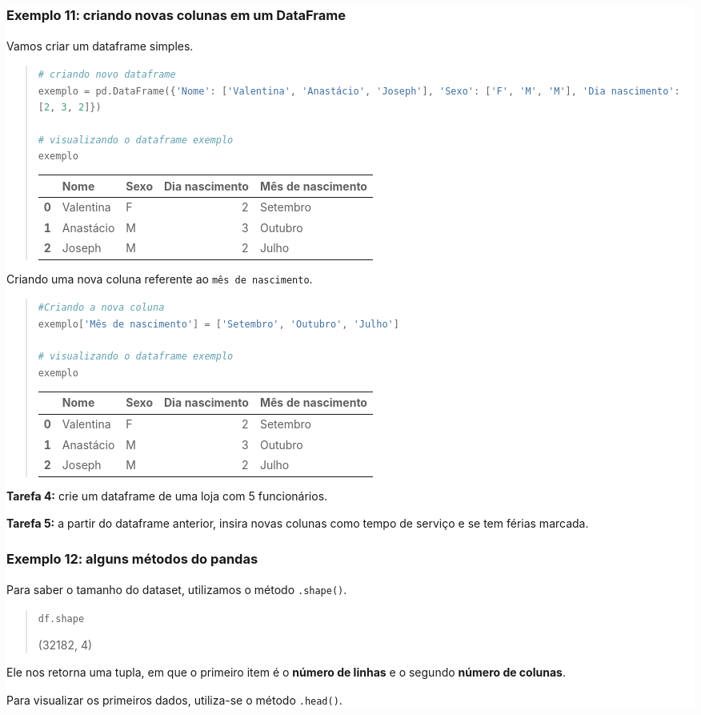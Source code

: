 
### Exemplo 11: criando novas colunas em um DataFrame

Vamos criar um dataframe simples.

> ```python
> # criando novo dataframe
> exemplo = pd.DataFrame({'Nome': ['Valentina', 'Anastácio', 'Joseph'], 'Sexo': ['F', 'M', 'M'], 'Dia nascimento': [2, 3, 2]})
> 
> # visualizando o dataframe exemplo
> exemplo
> ```
>
> |       | Nome      | Sexo | Dia nascimento | Mês de nascimento |
> | ----: | :-------- | :--- | -------------: | :---------------- |
> | **0** | Valentina | F    |              2 | Setembro          |
> | **1** | Anastácio | M    |              3 | Outubro           |
> | **2** | Joseph    | M    |              2 | Julho             |

Criando uma nova coluna referente ao `mês de nascimento`.

> ```python
> #Criando a nova coluna
> exemplo['Mês de nascimento'] = ['Setembro', 'Outubro', 'Julho']
> 
> # visualizando o dataframe exemplo
> exemplo
> ```
>
> |       | Nome      | Sexo | Dia nascimento | Mês de nascimento |
> | ----: | :-------- | :--- | -------------: | :---------------- |
> | **0** | Valentina | F    |              2 | Setembro          |
> | **1** | Anastácio | M    |              3 | Outubro           |
> | **2** | Joseph    | M    |              2 | Julho             |

**Tarefa 4:** crie um dataframe de uma loja com 5 funcionários.

**Tarefa 5:** a partir do dataframe anterior, insira novas colunas como tempo de serviço e se tem férias marcada.

### Exemplo 12: alguns métodos do pandas

Para saber o tamanho do dataset, utilizamos o método `.shape()`.

> ```python
> df.shape
> ```
>
> (32182, 4)

Ele nos retorna uma tupla, em que o primeiro item é o **número de linhas** e o segundo **número de colunas**.

Para visualizar os primeiros dados, utiliza-se o método `.head()`.

